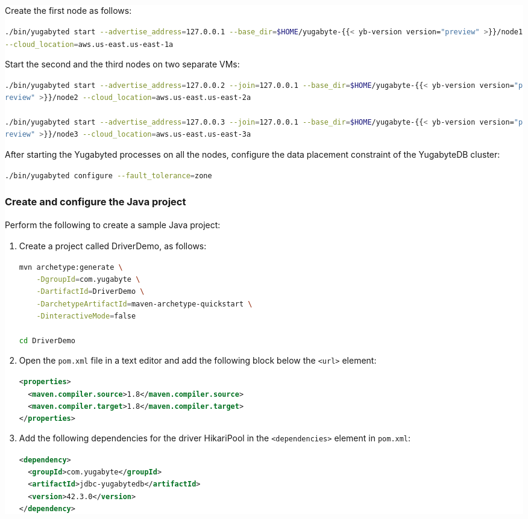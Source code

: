 Create the first node as follows:

```sh
./bin/yugabyted start --advertise_address=127.0.0.1 --base_dir=$HOME/yugabyte-{{< yb-version version="preview" >}}/node1 --cloud_location=aws.us-east.us-east-1a
```

Start the second and the third nodes on two separate VMs:

```sh
./bin/yugabyted start --advertise_address=127.0.0.2 --join=127.0.0.1 --base_dir=$HOME/yugabyte-{{< yb-version version="preview" >}}/node2 --cloud_location=aws.us-east.us-east-2a

./bin/yugabyted start --advertise_address=127.0.0.3 --join=127.0.0.1 --base_dir=$HOME/yugabyte-{{< yb-version version="preview" >}}/node3 --cloud_location=aws.us-east.us-east-3a
```

After starting the Yugabyted processes on all the nodes, configure the data placement constraint of the YugabyteDB cluster:

```sh
./bin/yugabyted configure --fault_tolerance=zone
```

### Create and configure the Java project

Perform the following to create a sample Java project:

1. Create a project called DriverDemo, as follows:

    ```sh
    mvn archetype:generate \
        -DgroupId=com.yugabyte \
        -DartifactId=DriverDemo \
        -DarchetypeArtifactId=maven-archetype-quickstart \
        -DinteractiveMode=false

    cd DriverDemo
    ```

1. Open the `pom.xml` file in a text editor and add the following block below the `<url>` element:

    ```xml
    <properties>
      <maven.compiler.source>1.8</maven.compiler.source>
      <maven.compiler.target>1.8</maven.compiler.target>
    </properties>
    ```

1. Add the following dependencies for the driver HikariPool in the `<dependencies>` element in `pom.xml`:

    ```xml
    <dependency>
      <groupId>com.yugabyte</groupId>
      <artifactId>jdbc-yugabytedb</artifactId>
      <version>42.3.0</version>
    </dependency>
